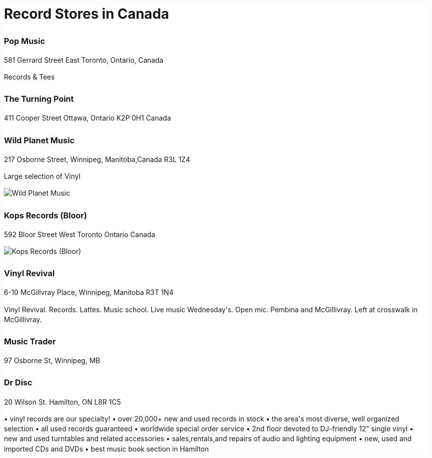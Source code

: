 # Record Stores in Canada

### Pop Music

581 Gerrard Street East
Toronto, 
Ontario,
Canada

Records & Tees

### The Turning Point

411 Cooper Street
Ottawa, Ontario
K2P 0H1
Canada

### Wild Planet Music

217 Osborne Street, Winnipeg, Manitoba,Canada R3L 1Z4

Large selection of Vinyl

![Wild Planet Music](https://discogslabs.imgix.net/vinylhub/58f371c7a3ee1f002ce32267.jpg?auto=compress%2Cformat&fit=max&fm=jpg&h=2000&w=2000&s=550bbd055d1a3227f421d97244acb34a "Wild Planet Music")

### Kops Records (Bloor)

592 Bloor Street West
Toronto
Ontario
Canada

![Kops Records (Bloor)](https://discogslabs.imgix.net/vinylhub/5943f77917168400569af9bd.jpg?auto=compress%2Cformat&fit=max&fm=jpg&h=2000&w=2000&s=207e716b19f65f1b67e569b5b0d13391 "Kops Records (Bloor)")

### Vinyl Revival

6-10 McGillvray Place, Winnipeg, Manitoba R3T 1N4

Vinyl Revival. Records. Lattes. Music school. Live music Wednesday's. Open mic. Pembina and McGillivray. Left at crosswalk in McGillivray.

### Music Trader

97 Osborne St, Winnipeg, MB

### Dr Disc

20 Wilson St.
Hamilton, ON L8R 1C5

• vinyl records are our specialty!
• over 20,000+ new and used records in stock
• the area's most diverse, well organized selection
• all used records guaranteed
• worldwide special order service
• 2nd floor devoted to DJ-friendly 12" single vinyl
• new and used turntables and related accessories
• sales,rentals,and repairs of audio and lighting equipment
• new, used and imported CDs and DVDs
• best music book section in Hamilton
